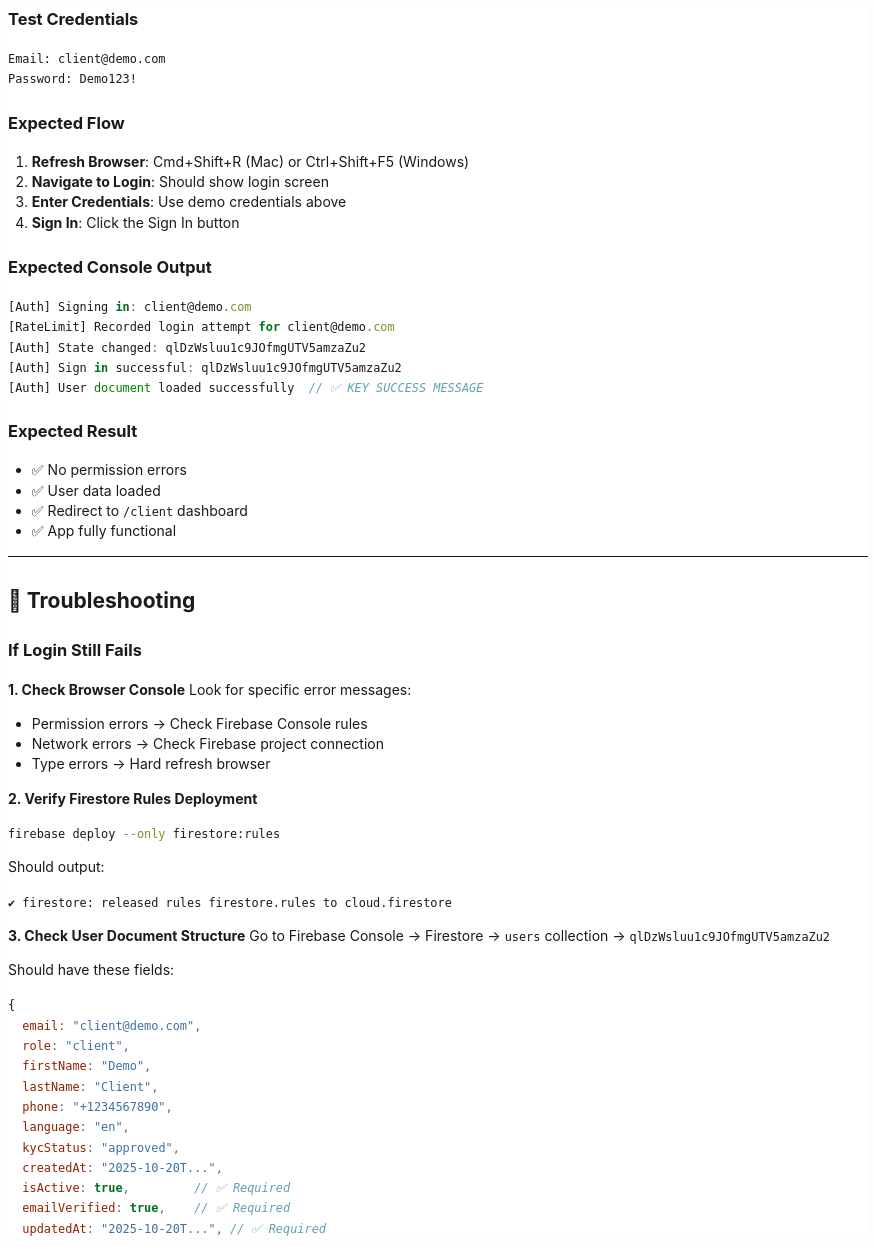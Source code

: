 ### Test Credentials
```
Email: client@demo.com
Password: Demo123!
```

### Expected Flow
1. **Refresh Browser**: Cmd+Shift+R (Mac) or Ctrl+Shift+F5 (Windows)
2. **Navigate to Login**: Should show login screen
3. **Enter Credentials**: Use demo credentials above
4. **Sign In**: Click the Sign In button

### Expected Console Output
```javascript
[Auth] Signing in: client@demo.com
[RateLimit] Recorded login attempt for client@demo.com
[Auth] State changed: qlDzWsluu1c9JOfmgUTV5amzaZu2
[Auth] Sign in successful: qlDzWsluu1c9JOfmgUTV5amzaZu2
[Auth] User document loaded successfully  // ✅ KEY SUCCESS MESSAGE
```

### Expected Result
- ✅ No permission errors
- ✅ User data loaded
- ✅ Redirect to `/client` dashboard
- ✅ App fully functional

---

## 🐛 Troubleshooting

### If Login Still Fails

**1. Check Browser Console**
Look for specific error messages:
- Permission errors → Check Firebase Console rules
- Network errors → Check Firebase project connection
- Type errors → Hard refresh browser

**2. Verify Firestore Rules Deployment**
```bash
firebase deploy --only firestore:rules
```
Should output:
```
✔ firestore: released rules firestore.rules to cloud.firestore
```

**3. Check User Document Structure**
Go to Firebase Console → Firestore → `users` collection → `qlDzWsluu1c9JOfmgUTV5amzaZu2`

Should have these fields:
```javascript
{
  email: "client@demo.com",
  role: "client",
  firstName: "Demo",
  lastName: "Client",
  phone: "+1234567890",
  language: "en",
  kycStatus: "approved",
  createdAt: "2025-10-20T...",
  isActive: true,         // ✅ Required
  emailVerified: true,    // ✅ Required
  updatedAt: "2025-10-20T...", // ✅ Required
```